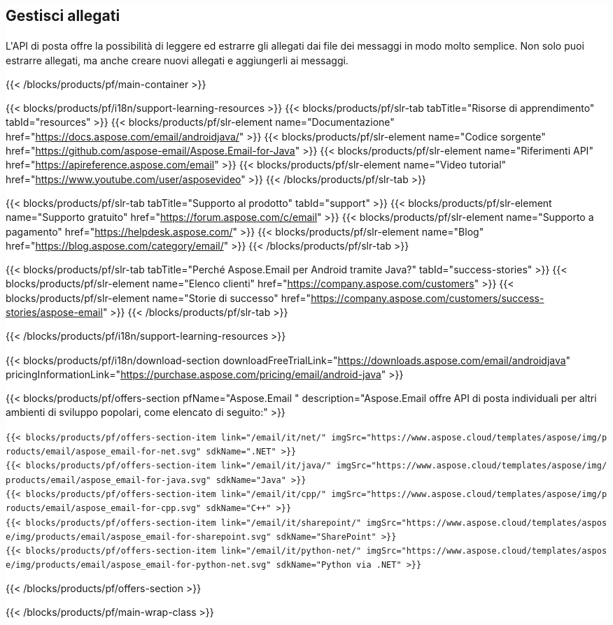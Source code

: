    <div class="col-lg-12">
    <h2 class="h2title">
     Gestisci allegati
    </h2>
    <p>
     L'API di posta offre la possibilità di leggere ed estrarre gli allegati dai file dei messaggi in modo molto semplice. Non solo puoi estrarre allegati, ma anche creare nuovi allegati e aggiungerli ai messaggi.
    </p>
   </div>
   
  </div>
 </div>
</div>


{{< /blocks/products/pf/main-container >}}


{{< blocks/products/pf/i18n/support-learning-resources >}}
{{< blocks/products/pf/slr-tab tabTitle="Risorse di apprendimento" tabId="resources" >}}
{{< blocks/products/pf/slr-element name="Documentazione" href="https://docs.aspose.com/email/androidjava/" >}}
{{< blocks/products/pf/slr-element name="Codice sorgente" href="https://github.com/aspose-email/Aspose.Email-for-Java" >}}
{{< blocks/products/pf/slr-element name="Riferimenti API" href="https://apireference.aspose.com/email" >}}
{{< blocks/products/pf/slr-element name="Video tutorial" href="https://www.youtube.com/user/asposevideo" >}}
{{< /blocks/products/pf/slr-tab >}}

{{< blocks/products/pf/slr-tab tabTitle="Supporto al prodotto" tabId="support" >}}
{{< blocks/products/pf/slr-element name="Supporto gratuito" href="https://forum.aspose.com/c/email" >}}
{{< blocks/products/pf/slr-element name="Supporto a pagamento" href="https://helpdesk.aspose.com/" >}}
{{< blocks/products/pf/slr-element name="Blog" href="https://blog.aspose.com/category/email/" >}}
{{< /blocks/products/pf/slr-tab >}}

{{< blocks/products/pf/slr-tab tabTitle="Perché Aspose.Email per Android tramite Java?" tabId="success-stories" >}}
{{< blocks/products/pf/slr-element name="Elenco clienti" href="https://company.aspose.com/customers" >}}
{{< blocks/products/pf/slr-element name="Storie di successo" href="https://company.aspose.com/customers/success-stories/aspose-email" >}}
{{< /blocks/products/pf/slr-tab >}}

{{< /blocks/products/pf/i18n/support-learning-resources >}}

{{< blocks/products/pf/i18n/download-section downloadFreeTrialLink="https://downloads.aspose.com/email/androidjava" pricingInformationLink="https://purchase.aspose.com/pricing/email/android-java" >}}

{{< blocks/products/pf/offers-section pfName="Aspose.Email " description="Aspose.Email offre API di posta individuali per altri ambienti di sviluppo popolari, come elencato di seguito:" >}}

    {{< blocks/products/pf/offers-section-item link="/email/it/net/" imgSrc="https://www.aspose.cloud/templates/aspose/img/products/email/aspose_email-for-net.svg" sdkName=".NET" >}}
    {{< blocks/products/pf/offers-section-item link="/email/it/java/" imgSrc="https://www.aspose.cloud/templates/aspose/img/products/email/aspose_email-for-java.svg" sdkName="Java" >}}
    {{< blocks/products/pf/offers-section-item link="/email/it/cpp/" imgSrc="https://www.aspose.cloud/templates/aspose/img/products/email/aspose_email-for-cpp.svg" sdkName="C++" >}}
    {{< blocks/products/pf/offers-section-item link="/email/it/sharepoint/" imgSrc="https://www.aspose.cloud/templates/aspose/img/products/email/aspose_email-for-sharepoint.svg" sdkName="SharePoint" >}}
    {{< blocks/products/pf/offers-section-item link="/email/it/python-net/" imgSrc="https://www.aspose.cloud/templates/aspose/img/products/email/aspose_email-for-python-net.svg" sdkName="Python via .NET" >}}

{{< /blocks/products/pf/offers-section >}}

{{< /blocks/products/pf/main-wrap-class >}}